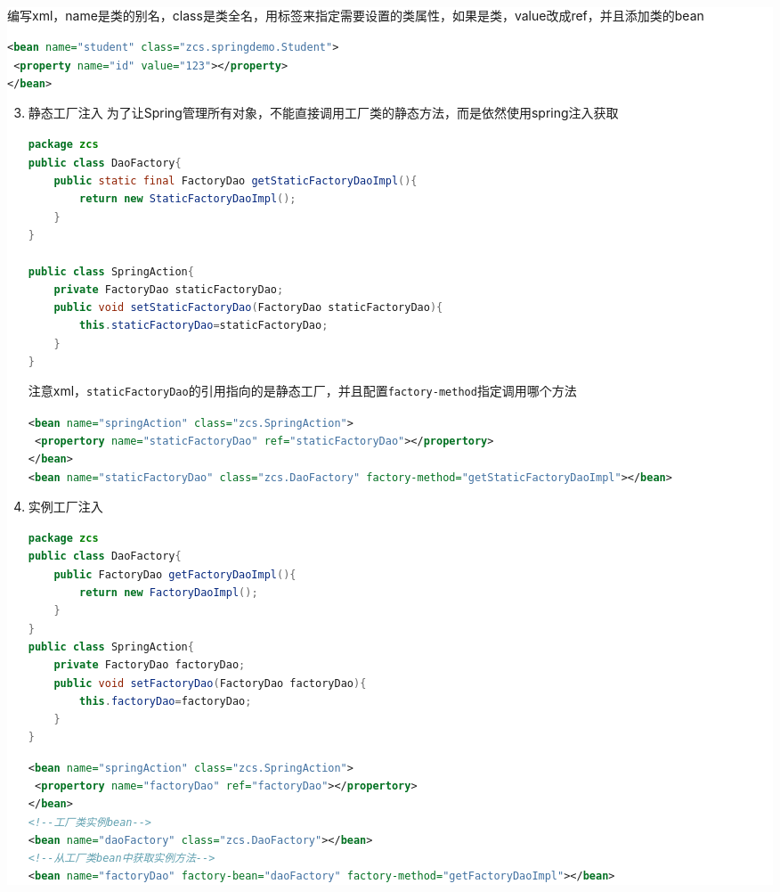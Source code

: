   编写xml，name是类的别名，class是类全名，用<property>标签来指定需要设置的类属性，如果是类，value改成ref，并且添加类的bean

   ```xml
   <bean name="student" class="zcs.springdemo.Student">
   	<property name="id" value="123"></property>
   </bean>
   ```

3. 静态工厂注入
   为了让Spring管理所有对象，不能直接调用工厂类的静态方法，而是依然使用spring注入获取

   ```java
   package zcs
   public class DaoFactory{
       public static final FactoryDao getStaticFactoryDaoImpl(){
           return new StaticFactoryDaoImpl();
       }
   }
   
   public class SpringAction{
       private FactoryDao staticFactoryDao;
       public void setStaticFactoryDao(FactoryDao staticFactoryDao){
           this.staticFactoryDao=staticFactoryDao;
       }
   }
   ```

   注意xml，`staticFactoryDao`的引用指向的是静态工厂，并且配置`factory-method`指定调用哪个方法

   ```xml
   <bean name="springAction" class="zcs.SpringAction">
   	<propertory name="staticFactoryDao" ref="staticFactoryDao"></propertory>
   </bean>
   <bean name="staticFactoryDao" class="zcs.DaoFactory" factory-method="getStaticFactoryDaoImpl"></bean>
   ```

4. 实例工厂注入

   ```java
   package zcs
   public class DaoFactory{
       public FactoryDao getFactoryDaoImpl(){
           return new FactoryDaoImpl();
       }
   }
   public class SpringAction{
       private FactoryDao factoryDao;
       public void setFactoryDao(FactoryDao factoryDao){
           this.factoryDao=factoryDao;
       }
   }
   ```

   ```xml
   <bean name="springAction" class="zcs.SpringAction">
   	<propertory name="factoryDao" ref="factoryDao"></propertory>
   </bean>
   <!--工厂类实例bean-->
   <bean name="daoFactory" class="zcs.DaoFactory"></bean>
   <!--从工厂类bean中获取实例方法-->
   <bean name="factoryDao" factory-bean="daoFactory" factory-method="getFactoryDaoImpl"></bean>
   
   ```
